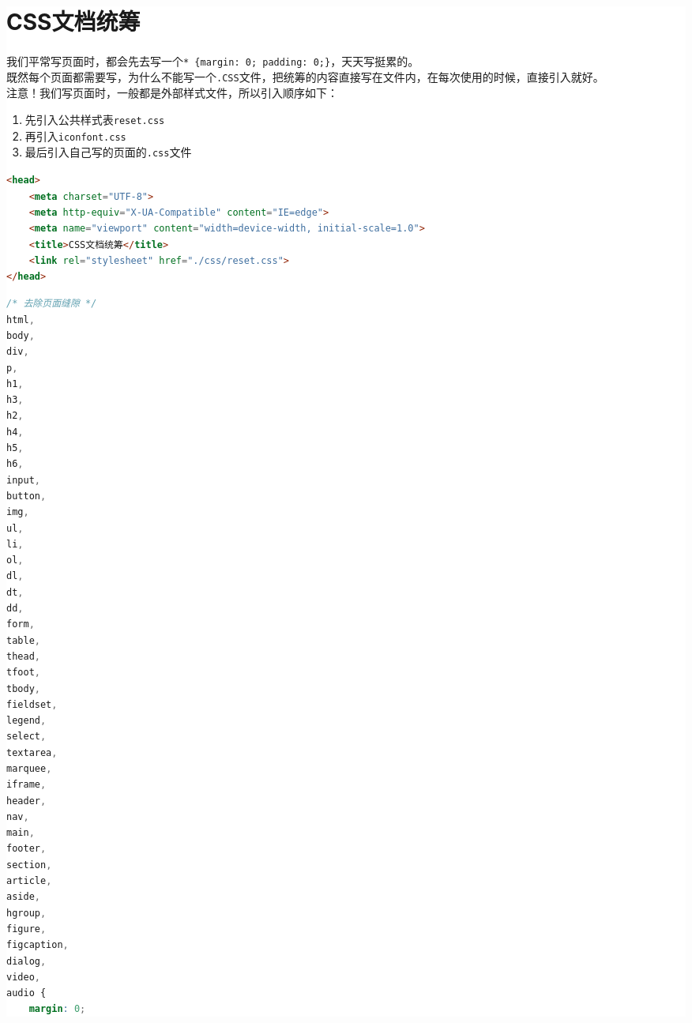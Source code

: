 <a name="Dybev"></a>
# CSS文档统筹
我们平常写页面时，都会先去写一个`* {margin: 0; padding: 0;}`，天天写挺累的。<br />既然每个页面都需要写，为什么不能写一个`.CSS`文件，把统筹的内容直接写在文件内，在每次使用的时候，直接引入就好。<br />注意！我们写页面时，一般都是外部样式文件，所以引入顺序如下：

1.  先引入公共样式表`reset.css`    
2.  再引入`iconfont.css`  
3.  最后引入自己写的页面的`.css`文件 
```html
<head>
    <meta charset="UTF-8">
    <meta http-equiv="X-UA-Compatible" content="IE=edge">
    <meta name="viewport" content="width=device-width, initial-scale=1.0">
    <title>CSS文档统筹</title>
    <link rel="stylesheet" href="./css/reset.css">
</head>
```
```css
/* 去除页面缝隙 */
html,
body,
div,
p,
h1,
h3,
h2,
h4,
h5,
h6,
input,
button,
img,
ul,
li,
ol,
dl,
dt,
dd,
form,
table,
thead,
tfoot,
tbody,
fieldset,
legend,
select,
textarea,
marquee,
iframe,
header,
nav,
main,
footer,
section,
article,
aside,
hgroup,
figure,
figcaption,
dialog,
video,
audio {
    margin: 0;
```